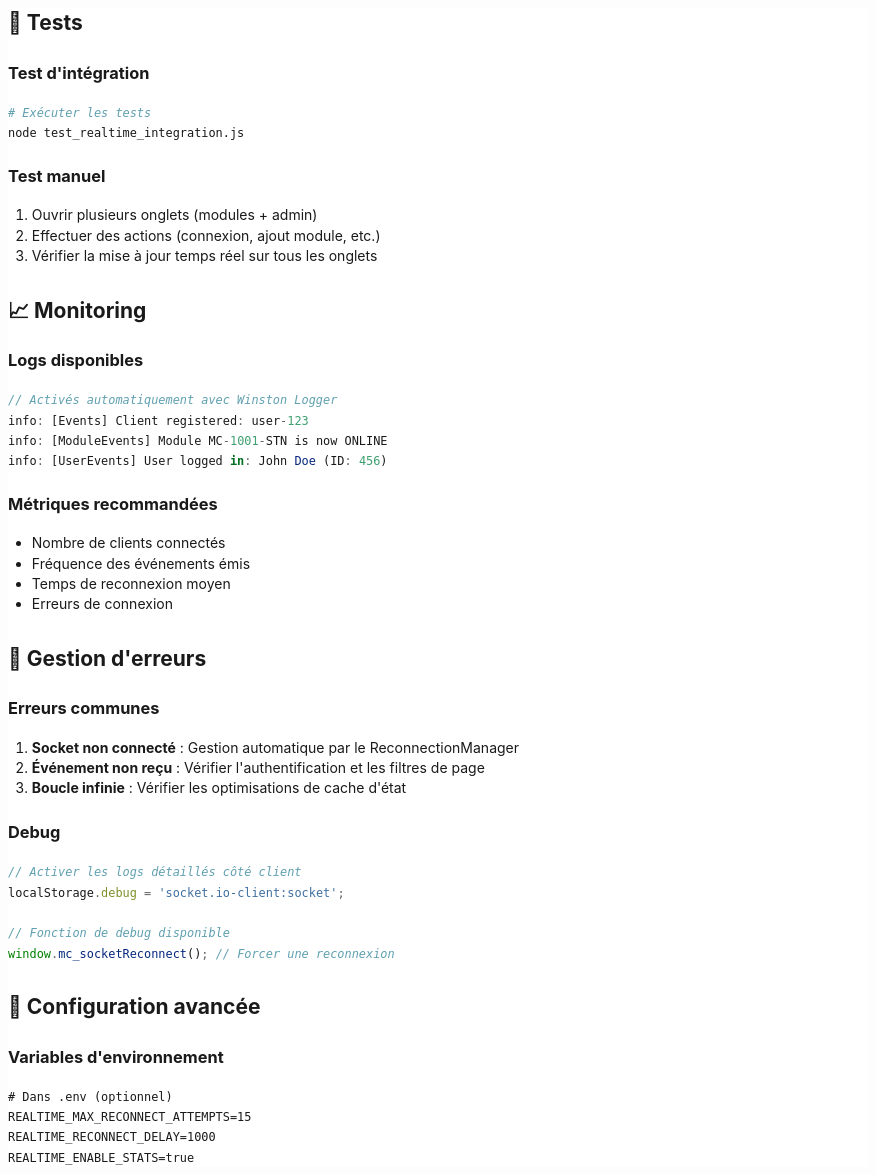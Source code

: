 ## 🧪 Tests

### Test d'intégration
```bash
# Exécuter les tests
node test_realtime_integration.js
```

### Test manuel
1. Ouvrir plusieurs onglets (modules + admin)
2. Effectuer des actions (connexion, ajout module, etc.)
3. Vérifier la mise à jour temps réel sur tous les onglets

## 📈 Monitoring

### Logs disponibles
```javascript
// Activés automatiquement avec Winston Logger
info: [Events] Client registered: user-123
info: [ModuleEvents] Module MC-1001-STN is now ONLINE
info: [UserEvents] User logged in: John Doe (ID: 456)
```

### Métriques recommandées
- Nombre de clients connectés
- Fréquence des événements émis
- Temps de reconnexion moyen
- Erreurs de connexion

## 🚨 Gestion d'erreurs

### Erreurs communes
1. **Socket non connecté** : Gestion automatique par le ReconnectionManager
2. **Événement non reçu** : Vérifier l'authentification et les filtres de page
3. **Boucle infinie** : Vérifier les optimisations de cache d'état

### Debug
```javascript
// Activer les logs détaillés côté client
localStorage.debug = 'socket.io-client:socket';

// Fonction de debug disponible
window.mc_socketReconnect(); // Forcer une reconnexion
```

## 🔧 Configuration avancée

### Variables d'environnement
```env
# Dans .env (optionnel)
REALTIME_MAX_RECONNECT_ATTEMPTS=15
REALTIME_RECONNECT_DELAY=1000
REALTIME_ENABLE_STATS=true
```
